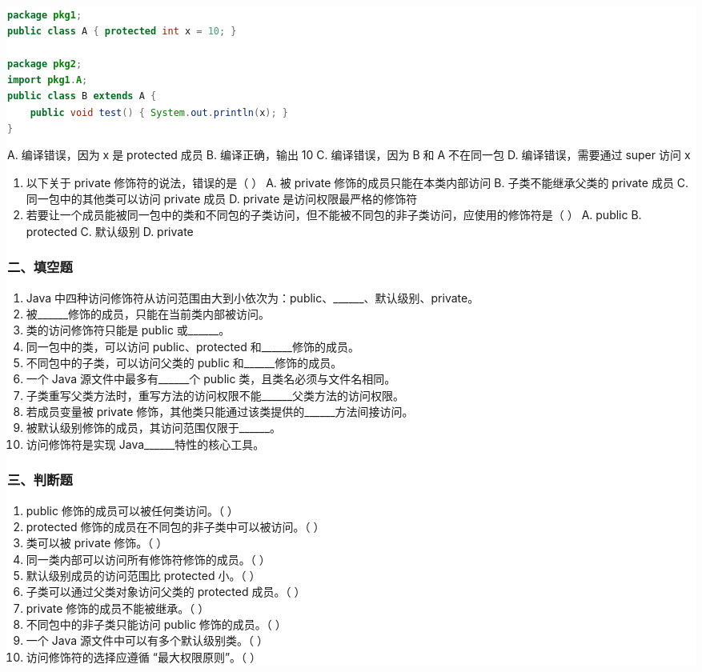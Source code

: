 ```java
package pkg1;
public class A { protected int x = 10; }

package pkg2;
import pkg1.A;
public class B extends A {
    public void test() { System.out.println(x); }
}
```

A. 编译错误，因为 x 是 protected 成员
B. 编译正确，输出 10
C. 编译错误，因为 B 和 A 不在同一包
D. 编译错误，需要通过 super 访问 x

1. 以下关于 private 修饰符的说法，错误的是（ ）
   A. 被 private 修饰的成员只能在本类内部访问
   B. 子类不能继承父类的 private 成员
   C. 同一包中的其他类可以访问 private 成员
   D. private 是访问权限最严格的修饰符
2. 若要让一个成员能被同一包中的类和不同包的子类访问，但不能被不同包的非子类访问，应使用的修饰符是（ ）
   A. public
   B. protected
   C. 默认级别
   D. private

### 二、填空题

1. Java 中四种访问修饰符从访问范围由大到小依次为：public、______、默认级别、private。
2. 被______修饰的成员，只能在当前类内部被访问。
3. 类的访问修饰符只能是 public 或______。
4. 同一包中的类，可以访问 public、protected 和______修饰的成员。
5. 不同包中的子类，可以访问父类的 public 和______修饰的成员。
6. 一个 Java 源文件中最多有______个 public 类，且类名必须与文件名相同。
7. 子类重写父类方法时，重写方法的访问权限不能______父类方法的访问权限。
8. 若成员变量被 private 修饰，其他类只能通过该类提供的______方法间接访问。
9. 被默认级别修饰的成员，其访问范围仅限于______。
10. 访问修饰符是实现 Java______特性的核心工具。

### 三、判断题

1. public 修饰的成员可以被任何类访问。（ ）
2. protected 修饰的成员在不同包的非子类中可以被访问。（ ）
3. 类可以被 private 修饰。（ ）
4. 同一类内部可以访问所有修饰符修饰的成员。（ ）
5. 默认级别成员的访问范围比 protected 小。（ ）
6. 子类可以通过父类对象访问父类的 protected 成员。（ ）
7. private 修饰的成员不能被继承。（ ）
8. 不同包中的非子类只能访问 public 修饰的成员。（ ）
9. 一个 Java 源文件中可以有多个默认级别类。（ ）
10. 访问修饰符的选择应遵循 “最大权限原则”。（ ）

